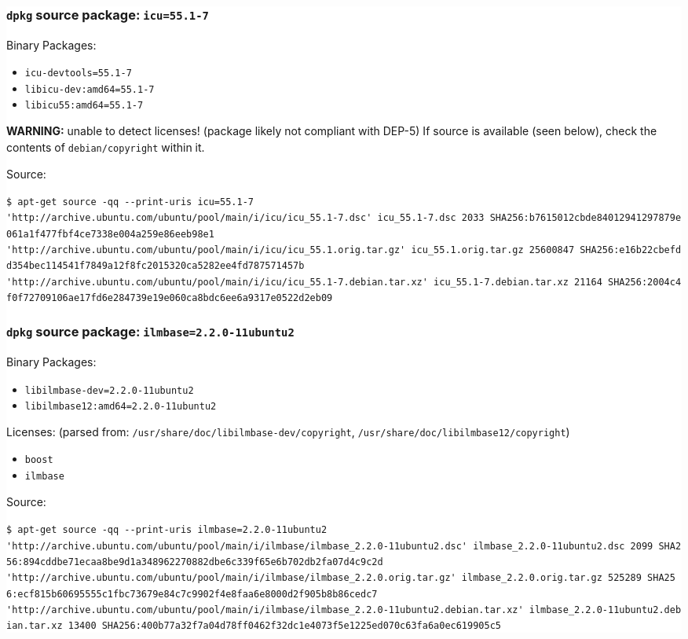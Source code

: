 ### `dpkg` source package: `icu=55.1-7`

Binary Packages:

- `icu-devtools=55.1-7`
- `libicu-dev:amd64=55.1-7`
- `libicu55:amd64=55.1-7`

**WARNING:** unable to detect licenses! (package likely not compliant with DEP-5)
  If source is available (seen below), check the contents of `debian/copyright` within it.


Source:

```console
$ apt-get source -qq --print-uris icu=55.1-7
'http://archive.ubuntu.com/ubuntu/pool/main/i/icu/icu_55.1-7.dsc' icu_55.1-7.dsc 2033 SHA256:b7615012cbde84012941297879e061a1f477fbf4ce7338e004a259e86eeb98e1
'http://archive.ubuntu.com/ubuntu/pool/main/i/icu/icu_55.1.orig.tar.gz' icu_55.1.orig.tar.gz 25600847 SHA256:e16b22cbefdd354bec114541f7849a12f8fc2015320ca5282ee4fd787571457b
'http://archive.ubuntu.com/ubuntu/pool/main/i/icu/icu_55.1-7.debian.tar.xz' icu_55.1-7.debian.tar.xz 21164 SHA256:2004c4f0f72709106ae17fd6e284739e19e060ca8bdc6ee6a9317e0522d2eb09
```

### `dpkg` source package: `ilmbase=2.2.0-11ubuntu2`

Binary Packages:

- `libilmbase-dev=2.2.0-11ubuntu2`
- `libilmbase12:amd64=2.2.0-11ubuntu2`

Licenses: (parsed from: `/usr/share/doc/libilmbase-dev/copyright`, `/usr/share/doc/libilmbase12/copyright`)

- `boost`
- `ilmbase`

Source:

```console
$ apt-get source -qq --print-uris ilmbase=2.2.0-11ubuntu2
'http://archive.ubuntu.com/ubuntu/pool/main/i/ilmbase/ilmbase_2.2.0-11ubuntu2.dsc' ilmbase_2.2.0-11ubuntu2.dsc 2099 SHA256:894cddbe71ecaa8be9d1a348962270882dbe6c339f65e6b702db2fa07d4c9c2d
'http://archive.ubuntu.com/ubuntu/pool/main/i/ilmbase/ilmbase_2.2.0.orig.tar.gz' ilmbase_2.2.0.orig.tar.gz 525289 SHA256:ecf815b60695555c1fbc73679e84c7c9902f4e8faa6e8000d2f905b8b86cedc7
'http://archive.ubuntu.com/ubuntu/pool/main/i/ilmbase/ilmbase_2.2.0-11ubuntu2.debian.tar.xz' ilmbase_2.2.0-11ubuntu2.debian.tar.xz 13400 SHA256:400b77a32f7a04d78ff0462f32dc1e4073f5e1225ed070c63fa6a0ec619905c5
```

